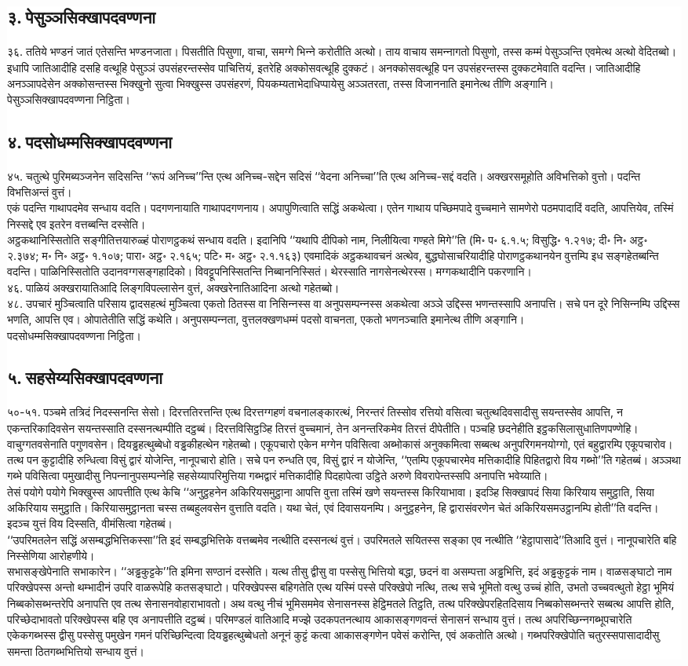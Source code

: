 
## ३. पेसुञ्‍ञसिक्खापदवण्णना

३६. ततिये भण्डनं जातं एतेसन्ति भण्डनजाता। पिसतीति पिसुणा, वाचा, समग्गे भिन्‍ने करोतीति अत्थो। ताय वाचाय समन्‍नागतो पिसुणो, तस्स कम्मं पेसुञ्‍ञन्ति एवमेत्थ अत्थो वेदितब्बो।  
इधापि जातिआदीहि दसहि वत्थूहि पेसुञ्‍ञं उपसंहरन्तस्सेव पाचित्तियं, इतरेहि अक्‍कोसवत्थूहि दुक्‍कटं। अनक्‍कोसवत्थूहि पन उपसंहरन्तस्स दुक्‍कटमेवाति वदन्ति। जातिआदीहि अनञ्‍ञापदेसेन अक्‍कोसन्तस्स भिक्खुनो सुत्वा भिक्खुस्स उपसंहरणं, पियकम्यताभेदाधिप्पायेसु अञ्‍ञतरता, तस्स विजाननाति इमानेत्थ तीणि अङ्गानि।  
पेसुञ्‍ञसिक्खापदवण्णना निट्ठिता।  


## ४. पदसोधम्मसिक्खापदवण्णना

४५. चतुत्थे पुरिमब्यञ्‍जनेन सदिसन्ति ‘‘रूपं अनिच्‍च’’न्ति एत्थ अनिच्‍च-सद्देन सदिसं ‘‘वेदना अनिच्‍चा’’ति एत्थ अनिच्‍च-सद्दं वदति। अक्खरसमूहोति अविभत्तिको वुत्तो। पदन्ति विभत्तिअन्तं वुत्तं।  
एकं पदन्ति गाथापदमेव सन्धाय वदति। पदगणनायाति गाथापदगणनाय। अपापुणित्वाति सद्धिं अकथेत्वा। एतेन गाथाय पच्छिमपादे वुच्‍चमाने सामणेरो पठमपादादिं वदति, आपत्तियेव, तस्मिं निस्सद्दे एव इतरेन वत्तब्बन्ति दस्सेति।  
अट्ठकथानिस्सितोति सङ्गीतित्तयारुळ्हं पोराणट्ठकथं सन्धाय वदति। इदानिपि ‘‘यथापि दीपिको नाम, निलीयित्वा गण्हते मिगे’’ति (मि॰ प॰ ६.१.५; विसुद्धि॰ १.२१७; दी॰ नि॰ अट्ठ॰ २.३७४; म॰ नि॰ अट्ठ॰ १.१०७; पारा॰ अट्ठ॰ २.१६५; पटि॰ म॰ अट्ठ॰ २.१.१६३) एवमादिकं अट्ठकथावचनं अत्थेव, बुद्धघोसाचरियादीहि पोराणट्ठकथानयेन वुत्तम्पि इध सङ्गहेतब्बन्ति वदन्ति। पाळिनिस्सितोति उदानवग्गसङ्गहादिको। विवट्टूपनिस्सितन्ति निब्बाननिस्सितं। थेरस्साति नागसेनत्थेरस्स। मग्गकथादीनि पकरणानि।  
४६. पाळियं अक्खरायातिआदि लिङ्गविपल्‍लासेन वुत्तं, अक्खरेनातिआदिना अत्थो गहेतब्बो।  
४८. उपचारं मुञ्‍चित्वाति परिसाय द्वादसहत्थं मुञ्‍चित्वा एकतो ठितस्स वा निसिन्‍नस्स वा अनुपसम्पन्‍नस्स अकथेत्वा अञ्‍ञे उद्दिस्स भणन्तस्सापि अनापत्ति। सचे पन दूरे निसिन्‍नम्पि उद्दिस्स भणति, आपत्ति एव। ओपातेतीति सद्धिं कथेति। अनुपसम्पन्‍नता, वुत्तलक्खणधम्मं पदसो वाचनता, एकतो भणनञ्‍चाति इमानेत्थ तीणि अङ्गानि।  
पदसोधम्मसिक्खापदवण्णना निट्ठिता।  


## ५. सहसेय्यसिक्खापदवण्णना

५०-५१. पञ्‍चमे तत्रिदं निदस्सनन्ति सेसो। दिरत्ततिरत्तन्ति एत्थ दिरत्तग्गहणं वचनालङ्कारत्थं, निरन्तरं तिस्सोव रत्तियो वसित्वा चतुत्थदिवसादीसु सयन्तस्सेव आपत्ति, न एकन्तरिकादिवसेन सयन्तस्साति दस्सनत्थम्पीति दट्ठब्बं। दिरत्तविसिट्ठञ्हि तिरत्तं वुच्‍चमानं, तेन अनन्तरिकमेव तिरत्तं दीपेतीति। पञ्‍चहि छदनेहीति इट्ठकसिलासुधातिणपण्णेहि। वाचुग्गतवसेनाति पगुणवसेन। दियड्ढहत्थुब्बेधो वड्ढकीहत्थेन गहेतब्बो। एकूपचारो एकेन मग्गेन पविसित्वा अब्भोकासं अनुक्‍कमित्वा सब्बत्थ अनुपरिगमनयोग्गो, एतं बहुद्वारम्पि एकूपचारोव। तत्थ पन कुट्टादीहि रुन्धित्वा विसुं द्वारं योजेन्ति, नानूपचारो होति। सचे पन रुन्धति एव, विसुं द्वारं न योजेन्ति, ‘‘एतम्पि एकूपचारमेव मत्तिकादीहि पिहितद्वारो विय गब्भो’’ति गहेतब्बं। अञ्‍ञथा गब्भे पविसित्वा पमुखादीसु निपन्‍नानुपसम्पन्‍नेहि सहसेय्यापरिमुत्तिया गब्भद्वारं मत्तिकादीहि पिदहापेत्वा उट्ठिते अरुणे विवरापेन्तस्सपि अनापत्ति भवेय्याति।  
तेसं पयोगे पयोगे भिक्खुस्स आपत्तीति एत्थ केचि ‘‘अनुट्ठहनेन अकिरियसमुट्ठाना आपत्ति वुत्ता तस्मिं खणे सयन्तस्स किरियाभावा। इदञ्हि सिक्खापदं सिया किरियाय समुट्ठाति, सिया अकिरियाय समुट्ठाति। किरियासमुट्ठानता चस्स तब्बहुलवसेन वुत्ताति वदति। यथा चेतं, एवं दिवासयनम्पि। अनुट्ठहनेन, हि द्वारासंवरणेन चेतं अकिरियसमउट्ठानम्पि होती’’ति वदन्ति। इदञ्‍च युत्तं विय दिस्सति, वीमंसित्वा गहेतब्बं।  
‘‘उपरिमतलेन सद्धिं असम्बद्धभित्तिकस्सा’’ति इदं सम्बद्धभित्तिके वत्तब्बमेव नत्थीति दस्सनत्थं वुत्तं। उपरिमतले सयितस्स सङ्का एव नत्थीति ‘‘हेट्ठापासादे’’तिआदि वुत्तं। नानूपचारेति बहि निस्सेणिया आरोहणीये।  
सभासङ्खेपेनाति सभाकारेन। ‘‘अड्ढकुट्टके’’ति इमिना सण्ठानं दस्सेति। यत्थ तीसु द्वीसु वा पस्सेसु भित्तियो बद्धा, छदनं वा असम्पत्ता अड्ढभित्ति, इदं अड्ढकुट्टकं नाम। वाळसङ्घाटो नाम परिक्खेपस्स अन्तो थम्भादीनं उपरि वाळरूपेहि कतसङ्घाटो। परिक्खेपस्स बहिगतेति एत्थ यस्मिं पस्से परिक्खेपो नत्थि, तत्थ सचे भूमितो वत्थु उच्‍चं होति, उभतो उच्‍चवत्थुतो हेट्ठा भूमियं निब्बकोसब्भन्तरेपि अनापत्ति एव तत्थ सेनासनवोहाराभावतो। अथ वत्थु नीचं भूमिसममेव सेनासनस्स हेट्ठिमतले तिट्ठति, तत्थ परिक्खेपरहितदिसाय निब्बकोसब्भन्तरे सब्बत्थ आपत्ति होति, परिच्छेदाभावतो परिक्खेपस्स बहि एव अनापत्तीति दट्ठब्बं। परिमण्डलं वातिआदि मज्झे उदकपतनत्थाय आकासङ्गणवन्तं सेनासनं सन्धाय वुत्तं। तत्थ अपरिच्छिन्‍नगब्भूपचारेति एकेकगब्भस्स द्वीसु पस्सेसु पमुखेन गमनं परिच्छिन्दित्वा दियड्ढहत्थुब्बेधतो अनूनं कुट्टं कत्वा आकासङ्गणेन पवेसं करोन्ति, एवं अकतोति अत्थो। गब्भपरिक्खेपोति चतुरस्सपासादादीसु समन्ता ठितगब्भभित्तियो सन्धाय वुत्तं।  